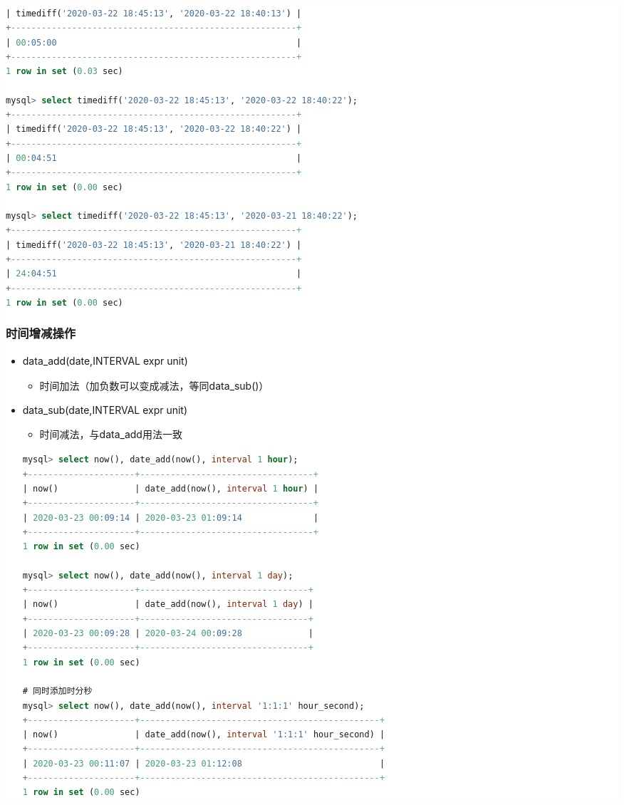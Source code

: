 ```sql
| timediff('2020-03-22 18:45:13', '2020-03-22 18:40:13') |
+--------------------------------------------------------+
| 00:05:00                                               |
+--------------------------------------------------------+
1 row in set (0.03 sec)

mysql> select timediff('2020-03-22 18:45:13', '2020-03-22 18:40:22');
+--------------------------------------------------------+
| timediff('2020-03-22 18:45:13', '2020-03-22 18:40:22') |
+--------------------------------------------------------+
| 00:04:51                                               |
+--------------------------------------------------------+
1 row in set (0.00 sec)

mysql> select timediff('2020-03-22 18:45:13', '2020-03-21 18:40:22');
+--------------------------------------------------------+
| timediff('2020-03-22 18:45:13', '2020-03-21 18:40:22') |
+--------------------------------------------------------+
| 24:04:51                                               |
+--------------------------------------------------------+
1 row in set (0.00 sec)
```



### 时间增减操作

- data_add(date,INTERVAL  expr unit)

  - 时间加法（加负数可以变成减法，等同data_sub()）

- data_sub(date,INTERVAL expr unit)

  - 时间减法，与data_add用法一致

  ```sql
  mysql> select now(), date_add(now(), interval 1 hour);
  +---------------------+----------------------------------+
  | now()               | date_add(now(), interval 1 hour) |
  +---------------------+----------------------------------+
  | 2020-03-23 00:09:14 | 2020-03-23 01:09:14              |
  +---------------------+----------------------------------+
  1 row in set (0.00 sec)
  
  mysql> select now(), date_add(now(), interval 1 day);
  +---------------------+---------------------------------+
  | now()               | date_add(now(), interval 1 day) |
  +---------------------+---------------------------------+
  | 2020-03-23 00:09:28 | 2020-03-24 00:09:28             |
  +---------------------+---------------------------------+
  1 row in set (0.00 sec)
  
  # 同时添加时分秒
  mysql> select now(), date_add(now(), interval '1:1:1' hour_second);
  +---------------------+-----------------------------------------------+
  | now()               | date_add(now(), interval '1:1:1' hour_second) |
  +---------------------+-----------------------------------------------+
  | 2020-03-23 00:11:07 | 2020-03-23 01:12:08                           |
  +---------------------+-----------------------------------------------+
  1 row in set (0.00 sec) 
  ```
